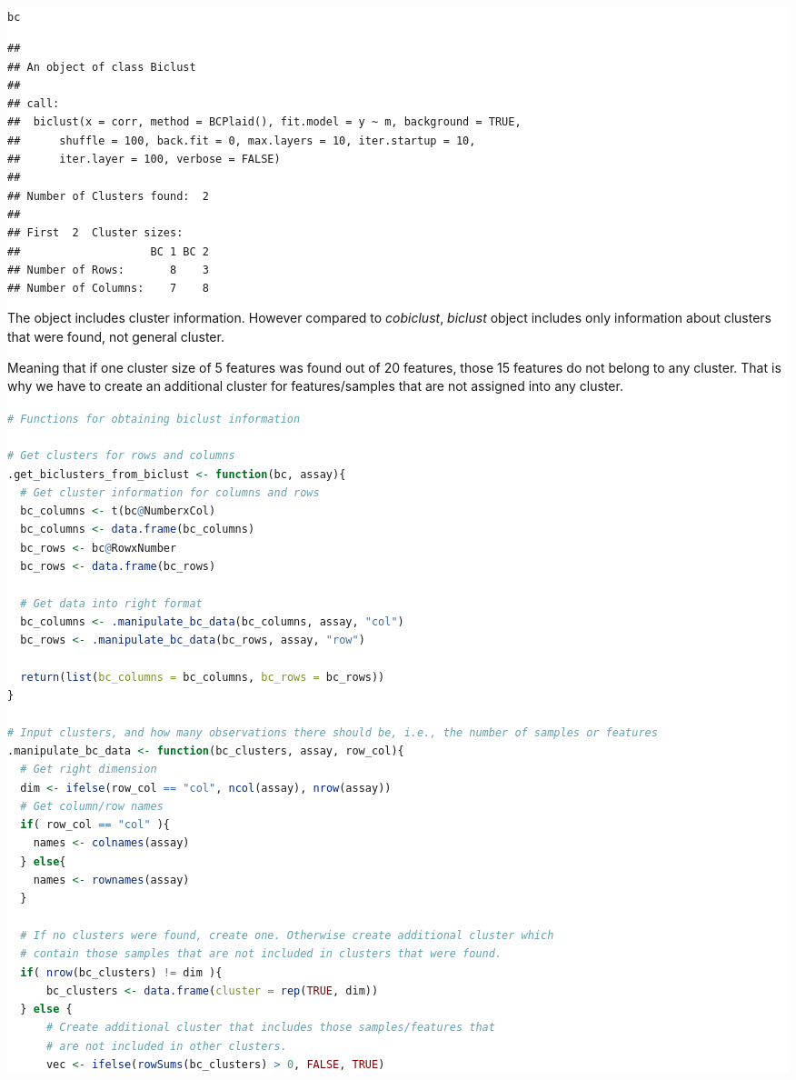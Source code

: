 ```r
bc
```

```
## 
## An object of class Biclust 
## 
## call:
## 	biclust(x = corr, method = BCPlaid(), fit.model = y ~ m, background = TRUE, 
## 	    shuffle = 100, back.fit = 0, max.layers = 10, iter.startup = 10, 
## 	    iter.layer = 100, verbose = FALSE)
## 
## Number of Clusters found:  2 
## 
## First  2  Cluster sizes:
##                    BC 1 BC 2
## Number of Rows:       8    3
## Number of Columns:    7    8
```

The object includes cluster information. However compared to _cobiclust_, 
_biclust_ object includes only information about clusters that were found, not general cluster.

Meaning that if one cluster size of 5 features was found out of 20 features, 
those 15 features do not belong to any cluster. That is why we have to create an
additional cluster for features/samples that are not assigned into any cluster.


```r
# Functions for obtaining biclust information

# Get clusters for rows and columns
.get_biclusters_from_biclust <- function(bc, assay){
  # Get cluster information for columns and rows
  bc_columns <- t(bc@NumberxCol)
  bc_columns <- data.frame(bc_columns)
  bc_rows <- bc@RowxNumber
  bc_rows <- data.frame(bc_rows)
  
  # Get data into right format
  bc_columns <- .manipulate_bc_data(bc_columns, assay, "col")
  bc_rows <- .manipulate_bc_data(bc_rows, assay, "row")
  
  return(list(bc_columns = bc_columns, bc_rows = bc_rows))
}

# Input clusters, and how many observations there should be, i.e., the number of samples or features
.manipulate_bc_data <- function(bc_clusters, assay, row_col){
  # Get right dimension
  dim <- ifelse(row_col == "col", ncol(assay), nrow(assay))
  # Get column/row names
  if( row_col == "col" ){
    names <- colnames(assay)
  } else{
    names <- rownames(assay)
  }
  
  # If no clusters were found, create one. Otherwise create additional cluster which
  # contain those samples that are not included in clusters that were found.
  if( nrow(bc_clusters) != dim ){
      bc_clusters <- data.frame(cluster = rep(TRUE, dim))
  } else {
      # Create additional cluster that includes those samples/features that
      # are not included in other clusters.
      vec <- ifelse(rowSums(bc_clusters) > 0, FALSE, TRUE)
```